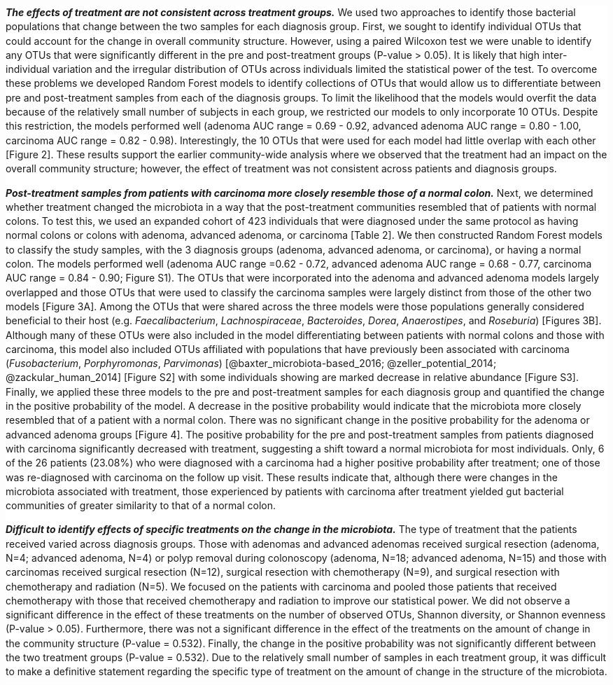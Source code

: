 
***The effects of treatment are not consistent across treatment groups.***
We used two approaches to identify those bacterial populations that change between the two samples for each diagnosis group. First, we sought to identify individual OTUs that could account for the change in overall community structure. However, using a paired Wilcoxon test we were unable to identify any OTUs that were significantly different in the pre and post-treatment groups (P-value > 0.05). It is likely that high inter-individual variation and the irregular distribution of OTUs across individuals limited the statistical power of the test. To overcome these problems we developed Random Forest models to identify collections of OTUs that would allow us to differentiate between pre and post-treatment samples from each of the diagnosis groups. To limit the likelihood that the models would overfit the data because of the relatively small number of subjects in each group, we restricted our models to only incorporate 10 OTUs. Despite this restriction, the models performed well (adenoma AUC range = 0.69 - 0.92, advanced adenoma AUC range = 0.80 - 1.00, carcinoma AUC range = 0.82 - 0.98). Interestingly, the 10 OTUs that were used for each model had little overlap with each other [Figure 2]. These results support the earlier community-wide analysis where we observed that the treatment had an impact on the overall community structure; however, the effect of treatment was not consistent across patients and diagnosis groups.


***Post-treatment samples from patients with carcinoma more closely resemble those of a normal colon.***
Next, we determined whether treatment changed the microbiota in a way that the post-treatment communities resembled that of patients with normal colons. To test this, we used an expanded cohort of 423 individuals that were diagnosed under the same protocol as having normal colons or colons with adenoma, advanced adenoma, or carcinoma [Table 2]. We then constructed Random Forest models to classify the study samples, with the 3 diagnosis groups (adenoma, advanced adenoma, or carcinoma), or having a normal colon. The models performed well (adenoma AUC range =0.62 - 0.72, advanced adenoma AUC range = 0.68 - 0.77, carcinoma AUC range = 0.84 - 0.90; Figure S1). The OTUs that were incorporated into the adenoma and advanced adenoma models largely overlapped and those OTUs that were used to classify the carcinoma samples were largely distinct from those of the other two models [Figure 3A]. Among the OTUs that were shared across the three models were those populations generally considered beneficial to their host (e.g. *Faecalibacterium*, *Lachnospiraceae*, *Bacteroides*, *Dorea*, *Anaerostipes*, and *Roseburia*) [Figures 3B]. Although many of these OTUs were also included in the model differentiating between patients with normal colons and those with carcinoma, this model also included OTUs affiliated with populations that have previously been associated with carcinoma (*Fusobacterium*, *Porphyromonas*, *Parvimonas*) [@baxter_microbiota-based_2016; @zeller_potential_2014; @zackular_human_2014] [Figure S2] with some individuals showing are marked decrease in relative abundance [Figure S3]. Finally, we applied these three models to the pre and post-treatment samples for each diagnosis group and quantified the change in the positive probability of the model. A decrease in the positive probability would indicate that the microbiota more closely resembled that of a patient with a normal colon. There was no significant change in the positive probability for the adenoma or advanced adenoma groups [Figure 4]. The positive probability for the pre and post-treatment samples from patients diagnosed with carcinoma significantly decreased with treatment, suggesting a shift toward a normal microbiota for most individuals. Only, 6 of the 26 patients (23.08%) who were diagnosed with a carcinoma had a higher positive probability after treatment; one of those was re-diagnosed with carcinoma on the follow up visit. These results indicate that, although there were changes in the microbiota associated with treatment, those experienced by  patients with carcinoma after treatment yielded gut bacterial communities of greater similarity to that of a normal colon.


***Difficult to identify effects of specific treatments on the change in the microbiota.***
The type of treatment that the patients received varied across diagnosis groups. Those with adenomas and advanced adenomas received surgical resection (adenoma, N=4; advanced adenoma, N=4) or polyp removal during colonoscopy (adenoma, N=18; advanced adenoma, N=15) and those with carcinomas received surgical resection (N=12), surgical resection with chemotherapy (N=9), and surgical resection with chemotherapy and radiation (N=5). We focused on the patients with carcinoma and pooled those patients that received chemotherapy with those that received chemotherapy and radiation to improve our statistical power. We did not observe a significant difference in the effect of these treatments on the number of observed OTUs, Shannon diversity, or Shannon evenness (P-value > 0.05). Furthermore, there was not a significant difference in the effect of the treatments on the amount of change in the community structure (P-value = 0.532). Finally, the change in the positive probability was not significantly different between the two treatment groups (P-value = 0.532). Due to the relatively small number of samples in each treatment group, it was difficult to make a definitive statement regarding the specific type of treatment on the amount of change in the structure of the microbiota.
